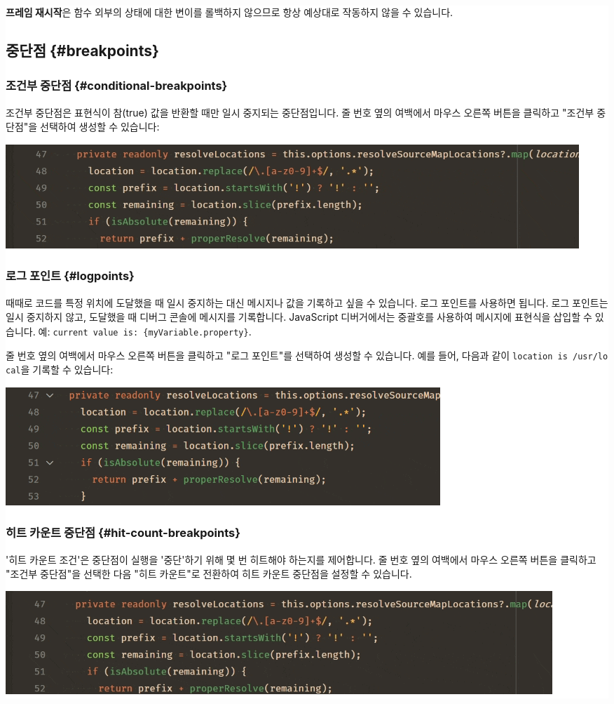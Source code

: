 **프레임 재시작**은 함수 외부의 상태에 대한 변이를 롤백하지 않으므로 항상 예상대로 작동하지 않을 수 있습니다.

## 중단점 {#breakpoints}

### 조건부 중단점 {#conditional-breakpoints}

조건부 중단점은 표현식이 참(true) 값을 반환할 때만 일시 중지되는 중단점입니다. 줄 번호 옆의 여백에서 마우스 오른쪽 버튼을 클릭하고 "조건부 중단점"을 선택하여 생성할 수 있습니다:

![조건부 중단점](images/nodejs-debugging/conditional-breakpoint.gif)

### 로그 포인트 {#logpoints}

때때로 코드를 특정 위치에 도달했을 때 일시 중지하는 대신 메시지나 값을 기록하고 싶을 수 있습니다. 로그 포인트를 사용하면 됩니다. 로그 포인트는 일시 중지하지 않고, 도달했을 때 디버그 콘솔에 메시지를 기록합니다. JavaScript 디버거에서는 중괄호를 사용하여 메시지에 표현식을 삽입할 수 있습니다. 예: `current value is: {myVariable.property}`.

줄 번호 옆의 여백에서 마우스 오른쪽 버튼을 클릭하고 "로그 포인트"를 선택하여 생성할 수 있습니다. 예를 들어, 다음과 같이 `location is /usr/local`을 기록할 수 있습니다:

![로그 포인트](images/nodejs-debugging/logpoint-breakpoint.gif)

### 히트 카운트 중단점 {#hit-count-breakpoints}

'히트 카운트 조건'은 중단점이 실행을 '중단'하기 위해 몇 번 히트해야 하는지를 제어합니다. 줄 번호 옆의 여백에서 마우스 오른쪽 버튼을 클릭하고 "조건부 중단점"을 선택한 다음 "히트 카운트"로 전환하여 히트 카운트 중단점을 설정할 수 있습니다.

![히트 카운트 중단점](images/nodejs-debugging/hit-count-breakpoint.gif)
